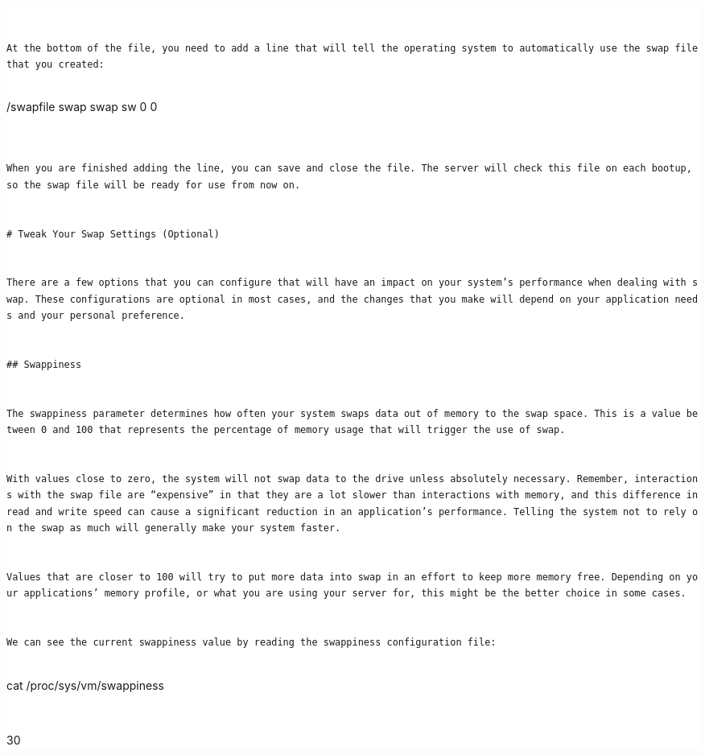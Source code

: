 ```


At the bottom of the file, you need to add a line that will tell the operating system to automatically use the swap file that you created:


```
/swapfile   swap    swap    sw  0   0

```


When you are finished adding the line, you can save and close the file. The server will check this file on each bootup, so the swap file will be ready for use from now on.


# Tweak Your Swap Settings (Optional)


There are a few options that you can configure that will have an impact on your system’s performance when dealing with swap. These configurations are optional in most cases, and the changes that you make will depend on your application needs and your personal preference.


## Swappiness


The swappiness parameter determines how often your system swaps data out of memory to the swap space. This is a value between 0 and 100 that represents the percentage of memory usage that will trigger the use of swap.


With values close to zero, the system will not swap data to the drive unless absolutely necessary. Remember, interactions with the swap file are “expensive” in that they are a lot slower than interactions with memory, and this difference in read and write speed can cause a significant reduction in an application’s performance. Telling the system not to rely on the swap as much will generally make your system faster.


Values that are closer to 100 will try to put more data into swap in an effort to keep more memory free. Depending on your applications’ memory profile, or what you are using your server for, this might be the better choice in some cases.


We can see the current swappiness value by reading the swappiness configuration file:


```
cat /proc/sys/vm/swappiness

```


```
30
